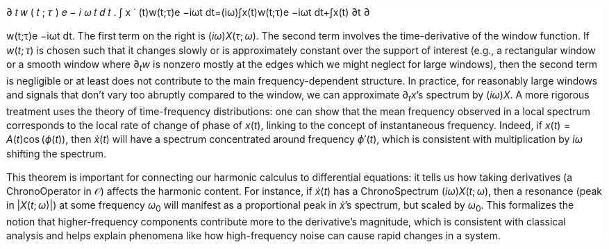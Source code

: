 ∂
𝑡
𝑤
(
𝑡
;
𝜏
)
𝑒
−
𝑖
𝜔
𝑡
𝑑
𝑡
.
∫
x
˙
(t)w(t;τ)e
−iωt
dt=(iω)∫x(t)w(t;τ)e
−iωt
dt+∫x(t)
∂t
∂
	​

w(t;τ)e
−iωt
dt.
The first term on the right is $(i\omega)X(\tau;\omega)$. The second term involves the time-derivative of the window function. If $w(t;\tau)$ is chosen such that it changes slowly or is approximately constant over the support of interest (e.g., a rectangular window or a smooth window where $\partial_t w$ is nonzero mostly at the edges which we might neglect for large windows), then the second term is negligible or at least does not contribute to the main frequency-dependent structure. In practice, for reasonably large windows and signals that don’t vary too abruptly compared to the window, we can approximate $\partial_t x$’s spectrum by $(i\omega)X$. A more rigorous treatment uses the theory of time-frequency distributions: one can show that the mean frequency observed in a local spectrum corresponds to the local rate of change of phase of $x(t)$, linking to the concept of instantaneous frequency. Indeed, if $x(t)=A(t)\cos(\phi(t))$, then $\dot{x}(t)$ will have a spectrum concentrated around frequency $\phi'(t)$, which is consistent with multiplication by $i\omega$ shifting the spectrum.

This theorem is important for connecting our harmonic calculus to differential equations: it tells us how taking derivatives (a ChronoOperator in $\mathcal{O}$) affects the harmonic content. For instance, if $\dot{x}(t)$ has a ChronoSpectrum $(i\omega)X(t;\omega)$, then a resonance (peak in $|X(t;\omega)|$) at some frequency $\omega_0$ will manifest as a proportional peak in $\dot{x}$’s spectrum, but scaled by $\omega_0$. This formalizes the notion that higher-frequency components contribute more to the derivative’s magnitude, which is consistent with classical analysis and helps explain phenomena like how high-frequency noise can cause rapid changes in a system.
